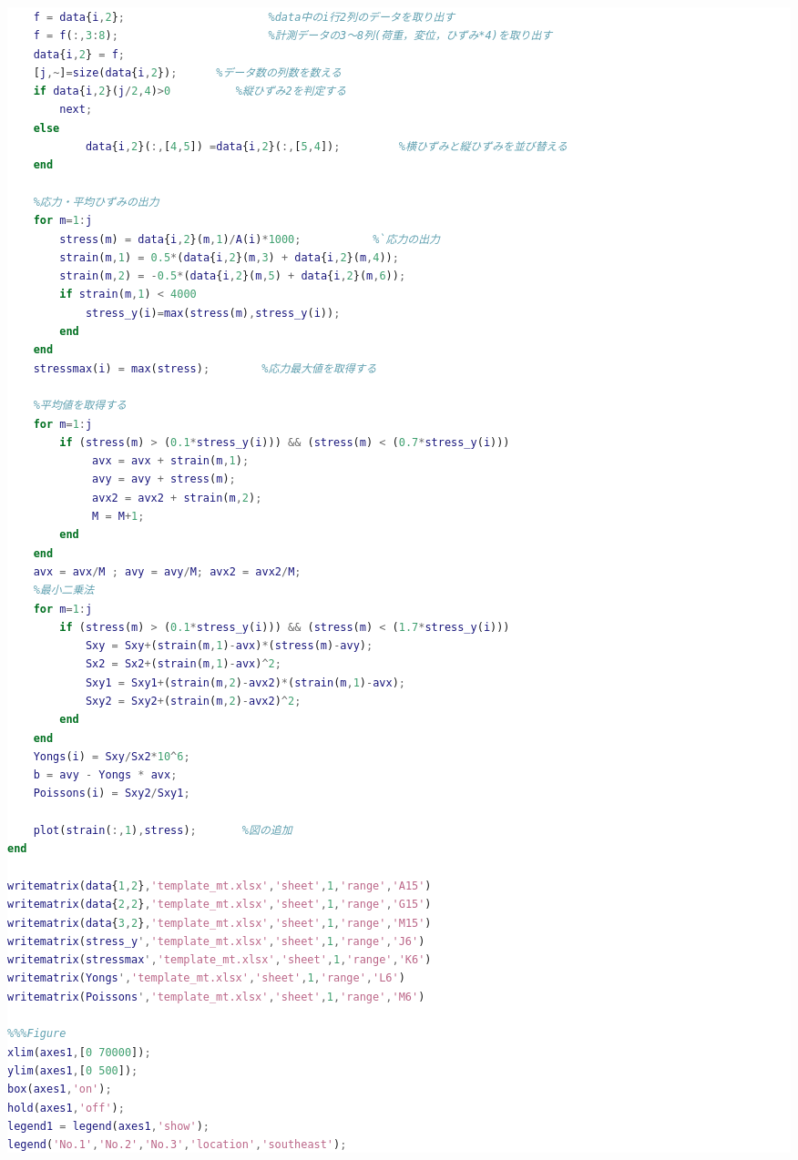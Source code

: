 ```matlab material-test.m >folded
    f = data{i,2};                      %data中のi行2列のデータを取り出す
    f = f(:,3:8);                       %計測データの3～8列(荷重，変位，ひずみ*4)を取り出す
    data{i,2} = f;
    [j,~]=size(data{i,2});      %データ数の列数を数える
    if data{i,2}(j/2,4)>0          %縦ひずみ2を判定する
        next;
    else 
            data{i,2}(:,[4,5]) =data{i,2}(:,[5,4]);         %横ひずみと縦ひずみを並び替える
    end
    
    %応力・平均ひずみの出力
    for m=1:j
        stress(m) = data{i,2}(m,1)/A(i)*1000;           %`応力の出力
        strain(m,1) = 0.5*(data{i,2}(m,3) + data{i,2}(m,4));
        strain(m,2) = -0.5*(data{i,2}(m,5) + data{i,2}(m,6));
        if strain(m,1) < 4000
            stress_y(i)=max(stress(m),stress_y(i));
        end
    end
    stressmax(i) = max(stress);        %応力最大値を取得する

    %平均値を取得する
    for m=1:j
        if (stress(m) > (0.1*stress_y(i))) && (stress(m) < (0.7*stress_y(i)))
             avx = avx + strain(m,1);
             avy = avy + stress(m);
             avx2 = avx2 + strain(m,2);
             M = M+1;
        end
    end 
    avx = avx/M ; avy = avy/M; avx2 = avx2/M;
    %最小二乗法
    for m=1:j
        if (stress(m) > (0.1*stress_y(i))) && (stress(m) < (1.7*stress_y(i)))
            Sxy = Sxy+(strain(m,1)-avx)*(stress(m)-avy);
            Sx2 = Sx2+(strain(m,1)-avx)^2;
            Sxy1 = Sxy1+(strain(m,2)-avx2)*(strain(m,1)-avx);
            Sxy2 = Sxy2+(strain(m,2)-avx2)^2;
        end
    end 
    Yongs(i) = Sxy/Sx2*10^6;
    b = avy - Yongs * avx;
    Poissons(i) = Sxy2/Sxy1;
    
    plot(strain(:,1),stress);       %図の追加
end

writematrix(data{1,2},'template_mt.xlsx','sheet',1,'range','A15')
writematrix(data{2,2},'template_mt.xlsx','sheet',1,'range','G15')
writematrix(data{3,2},'template_mt.xlsx','sheet',1,'range','M15')
writematrix(stress_y','template_mt.xlsx','sheet',1,'range','J6')
writematrix(stressmax','template_mt.xlsx','sheet',1,'range','K6')
writematrix(Yongs','template_mt.xlsx','sheet',1,'range','L6')
writematrix(Poissons','template_mt.xlsx','sheet',1,'range','M6')

%%%Figure
xlim(axes1,[0 70000]);
ylim(axes1,[0 500]);
box(axes1,'on');
hold(axes1,'off');
legend1 = legend(axes1,'show');
legend('No.1','No.2','No.3','location','southeast');

```